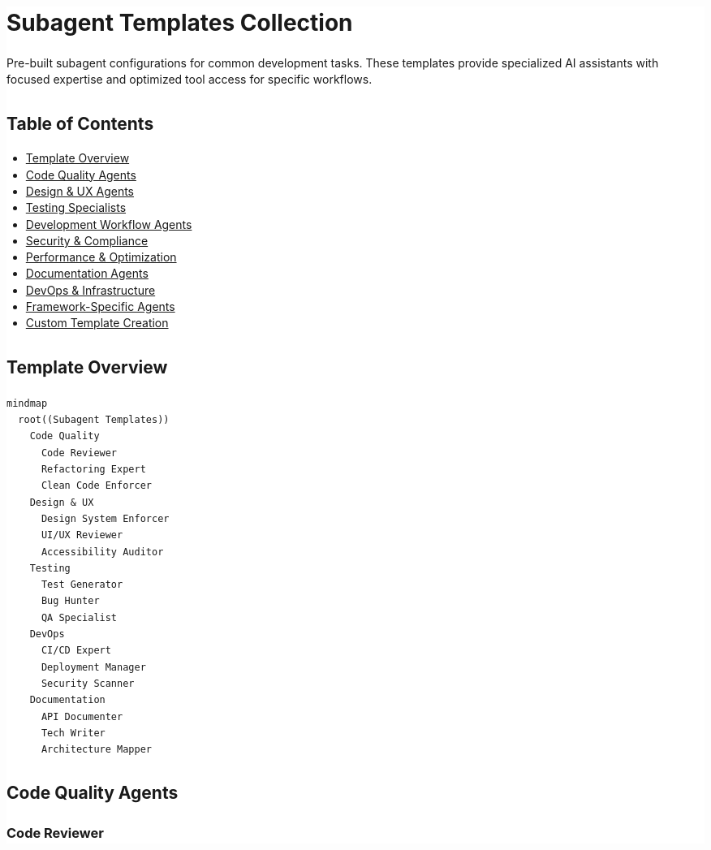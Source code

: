 # Subagent Templates Collection

Pre-built subagent configurations for common development tasks. These templates provide specialized AI assistants with focused expertise and optimized tool access for specific workflows.

## Table of Contents

- [Template Overview](#template-overview)
- [Code Quality Agents](#code-quality-agents)
- [Design & UX Agents](#design--ux-agents)
- [Testing Specialists](#testing-specialists)
- [Development Workflow Agents](#development-workflow-agents)
- [Security & Compliance](#security--compliance)
- [Performance & Optimization](#performance--optimization)
- [Documentation Agents](#documentation-agents)
- [DevOps & Infrastructure](#devops--infrastructure)
- [Framework-Specific Agents](#framework-specific-agents)
- [Custom Template Creation](#custom-template-creation)

## Template Overview

```mermaid
mindmap
  root((Subagent Templates))
    Code Quality
      Code Reviewer
      Refactoring Expert
      Clean Code Enforcer
    Design & UX
      Design System Enforcer
      UI/UX Reviewer
      Accessibility Auditor
    Testing
      Test Generator
      Bug Hunter
      QA Specialist
    DevOps
      CI/CD Expert
      Deployment Manager
      Security Scanner
    Documentation
      API Documenter
      Tech Writer
      Architecture Mapper
```

## Code Quality Agents

### Code Reviewer

